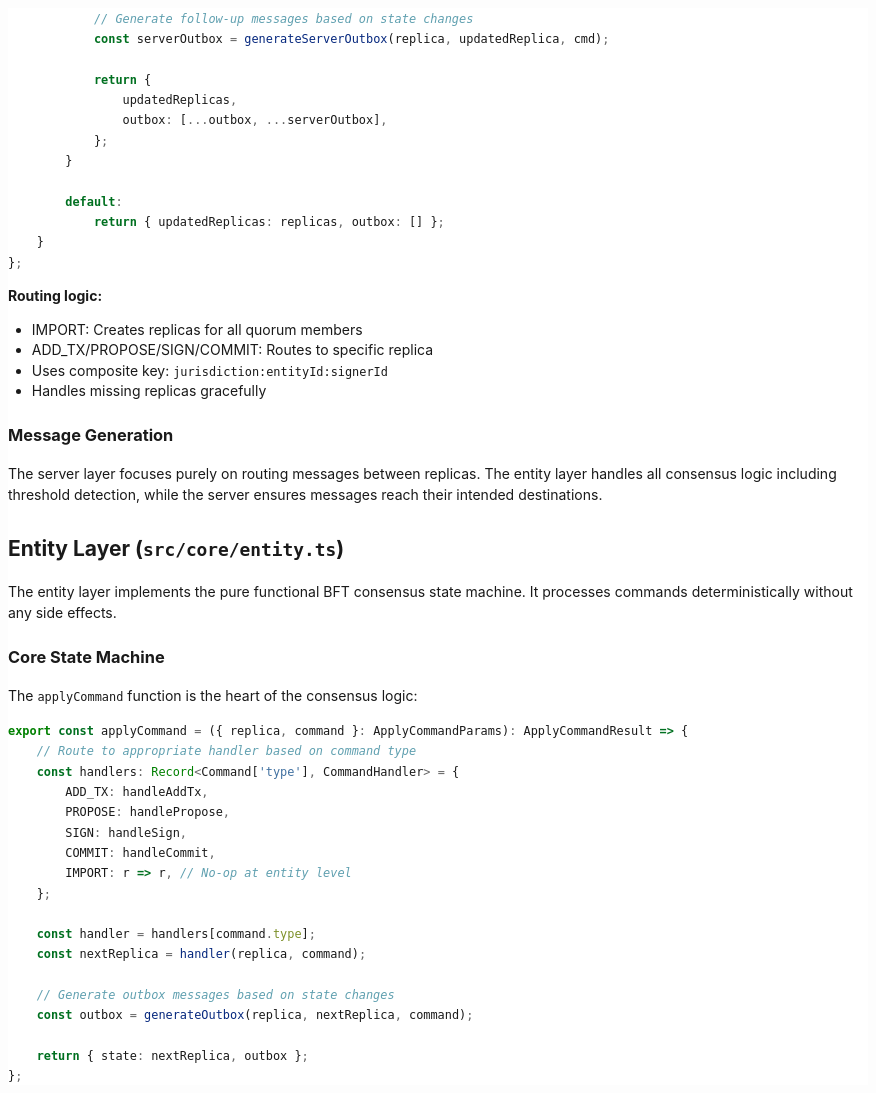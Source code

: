 ```typescript
			// Generate follow-up messages based on state changes
			const serverOutbox = generateServerOutbox(replica, updatedReplica, cmd);

			return {
				updatedReplicas,
				outbox: [...outbox, ...serverOutbox],
			};
		}

		default:
			return { updatedReplicas: replicas, outbox: [] };
	}
};
```

**Routing logic:**

- IMPORT: Creates replicas for all quorum members
- ADD_TX/PROPOSE/SIGN/COMMIT: Routes to specific replica
- Uses composite key: `jurisdiction:entityId:signerId`
- Handles missing replicas gracefully

### Message Generation

The server layer focuses purely on routing messages between replicas. The entity layer handles all consensus logic including threshold detection, while the server ensures messages reach their intended destinations.

## Entity Layer (`src/core/entity.ts`)

The entity layer implements the pure functional BFT consensus state machine. It processes commands deterministically without any side effects.

### Core State Machine

The `applyCommand` function is the heart of the consensus logic:

```typescript
export const applyCommand = ({ replica, command }: ApplyCommandParams): ApplyCommandResult => {
	// Route to appropriate handler based on command type
	const handlers: Record<Command['type'], CommandHandler> = {
		ADD_TX: handleAddTx,
		PROPOSE: handlePropose,
		SIGN: handleSign,
		COMMIT: handleCommit,
		IMPORT: r => r, // No-op at entity level
	};

	const handler = handlers[command.type];
	const nextReplica = handler(replica, command);

	// Generate outbox messages based on state changes
	const outbox = generateOutbox(replica, nextReplica, command);

	return { state: nextReplica, outbox };
};
```
